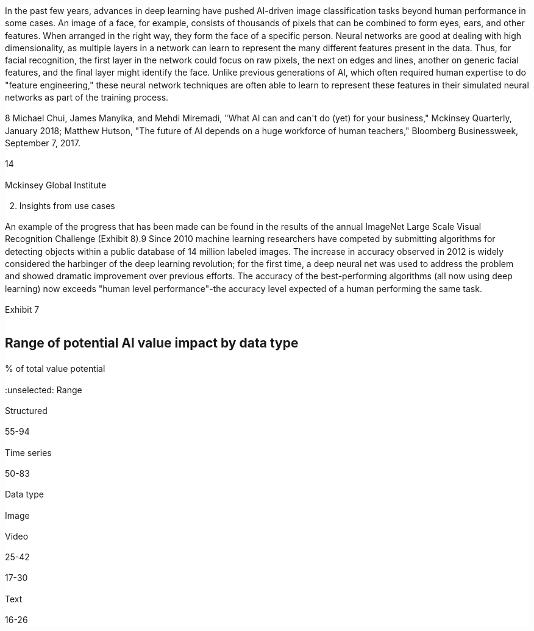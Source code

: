In the past few years, advances in deep learning have pushed Al-driven image classification tasks beyond human performance in some cases. An image of a face, for example, consists of thousands of pixels that can be combined to form eyes, ears, and other features. When arranged in the right way, they form the face of a specific person. Neural networks are good at dealing with high dimensionality, as multiple layers in a network can learn to represent the many different features present in the data. Thus, for facial recognition, the first layer in the network could focus on raw pixels, the next on edges and lines, another on generic facial features, and the final layer might identify the face. Unlike previous generations of Al, which often required human expertise to do "feature engineering," these neural network techniques are often able to learn to represent these features in their simulated neural networks as part of the training process.

8 Michael Chui, James Manyika, and Mehdi Miremadi, "What Al can and can't do (yet) for your business," Mckinsey Quarterly, January 2018; Matthew Hutson, "The future of Al depends on a huge workforce of human teachers," Bloomberg Businessweek, September 7, 2017.

14

Mckinsey Global Institute

2. Insights from use cases

An example of the progress that has been made can be found in the results of the annual ImageNet Large Scale Visual Recognition Challenge (Exhibit 8).9 Since 2010 machine learning researchers have competed by submitting algorithms for detecting objects within a public database of 14 million labeled images. The increase in accuracy observed in 2012 is widely considered the harbinger of the deep learning revolution; for the first time, a deep neural net was used to address the problem and showed dramatic improvement over previous efforts. The accuracy of the best-performing algorithms (all now using deep learning) now exceeds "human level performance"-the accuracy level expected of a human performing the same task.

Exhibit 7

## Range of potential Al value impact by data type

% of total value potential

:unselected: Range

Structured

55-94

Time series

50-83

Data type

Image

Video

25-42

17-30

Text

16-26

